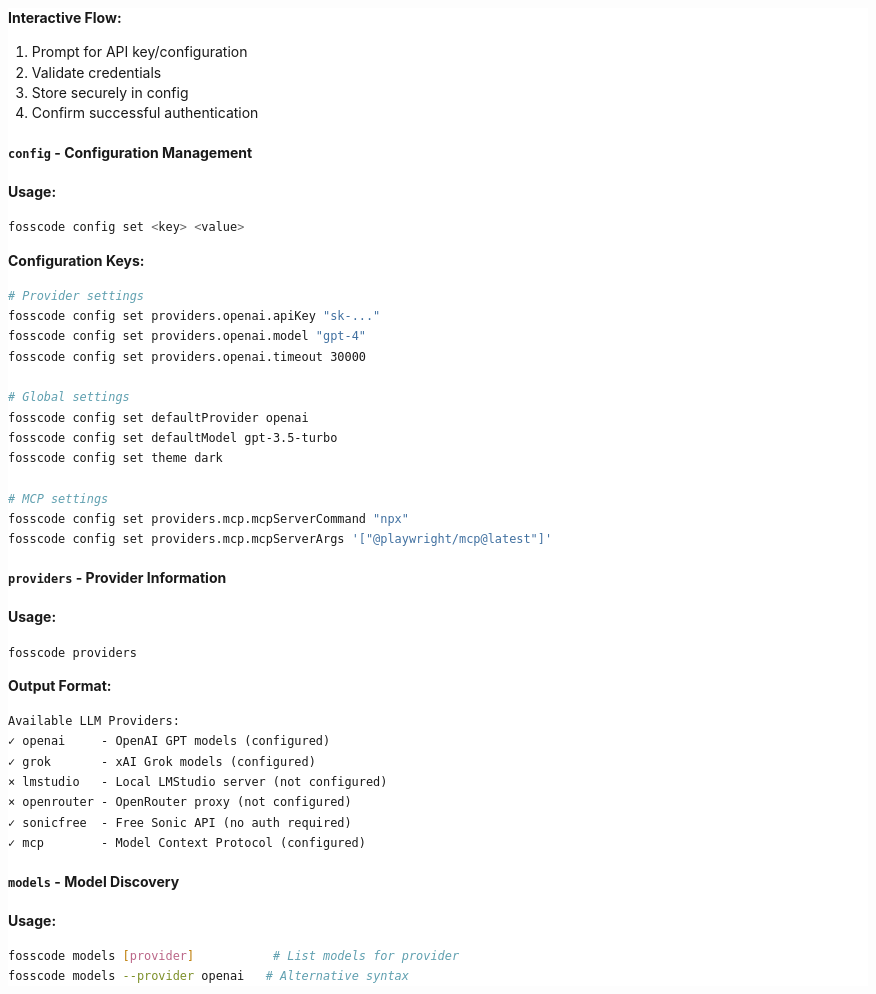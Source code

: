 **Interactive Flow:**

1. Prompt for API key/configuration
2. Validate credentials
3. Store securely in config
4. Confirm successful authentication

#### `config` - Configuration Management

**Usage:**

```bash
fosscode config set <key> <value>
```

**Configuration Keys:**

```bash
# Provider settings
fosscode config set providers.openai.apiKey "sk-..."
fosscode config set providers.openai.model "gpt-4"
fosscode config set providers.openai.timeout 30000

# Global settings
fosscode config set defaultProvider openai
fosscode config set defaultModel gpt-3.5-turbo
fosscode config set theme dark

# MCP settings
fosscode config set providers.mcp.mcpServerCommand "npx"
fosscode config set providers.mcp.mcpServerArgs '["@playwright/mcp@latest"]'
```

#### `providers` - Provider Information

**Usage:**

```bash
fosscode providers
```

**Output Format:**

```
Available LLM Providers:
✓ openai     - OpenAI GPT models (configured)
✓ grok       - xAI Grok models (configured)
× lmstudio   - Local LMStudio server (not configured)
× openrouter - OpenRouter proxy (not configured)
✓ sonicfree  - Free Sonic API (no auth required)
✓ mcp        - Model Context Protocol (configured)
```

#### `models` - Model Discovery

**Usage:**

```bash
fosscode models [provider]           # List models for provider
fosscode models --provider openai   # Alternative syntax
```
